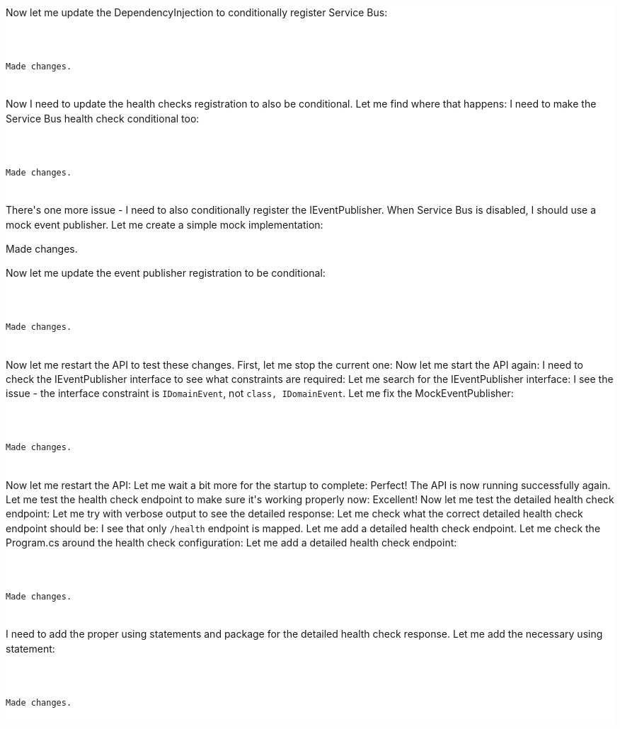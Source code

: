 ```
```
Now let me update the DependencyInjection to conditionally register Service Bus: 
```


Made changes.


```
Now I need to update the health checks registration to also be conditional. Let me find where that happens: I need to make the Service Bus health check conditional too: 
```


Made changes.


```
There's one more issue - I need to also conditionally register the IEventPublisher. When Service Bus is disabled, I should use a mock event publisher. Let me create a simple mock implementation: 

Made changes.

Now let me update the event publisher registration to be conditional: 
```


Made changes.


```
Now let me restart the API to test these changes. First, let me stop the current one: Now let me start the API again: I need to check the IEventPublisher interface to see what constraints are required: Let me search for the IEventPublisher interface: I see the issue - the interface constraint is `IDomainEvent`, not `class, IDomainEvent`. Let me fix the MockEventPublisher: 
```


Made changes.


```
Now let me restart the API: Let me wait a bit more for the startup to complete: Perfect! The API is now running successfully again. Let me test the health check endpoint to make sure it's working properly now: Excellent! Now let me test the detailed health check endpoint: Let me try with verbose output to see the detailed response: Let me check what the correct detailed health check endpoint should be: I see that only `/health` endpoint is mapped. Let me add a detailed health check endpoint. Let me check the Program.cs around the health check configuration: Let me add a detailed health check endpoint: 
```


Made changes.


```
I need to add the proper using statements and package for the detailed health check response. Let me add the necessary using statement: 
```


Made changes.


```